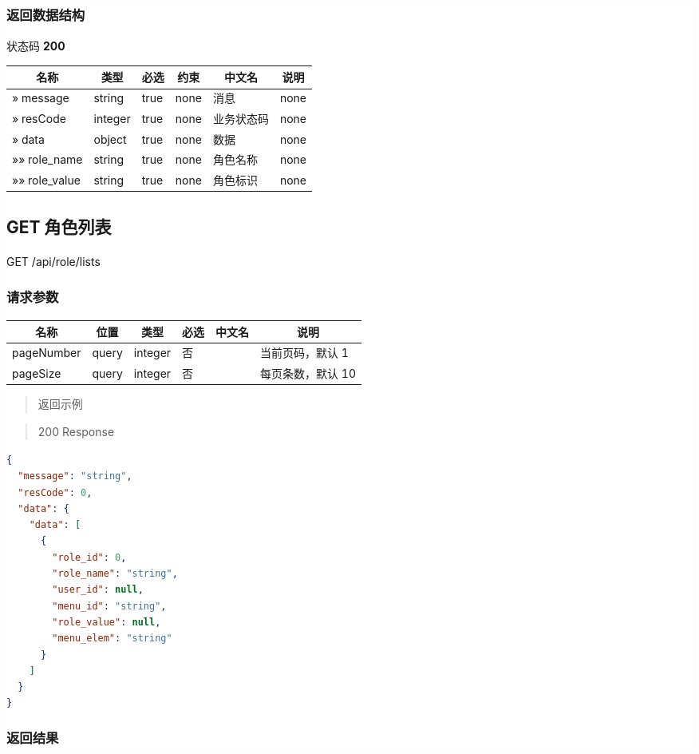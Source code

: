 ### 返回数据结构

状态码 **200**

|名称|类型|必选|约束|中文名|说明|
|---|---|---|---|---|---|
|» message|string|true|none|消息|none|
|» resCode|integer|true|none|业务状态码|none|
|» data|object|true|none|数据|none|
|»» role_name|string|true|none|角色名称|none|
|»» role_value|string|true|none|角色标识|none|

## GET 角色列表

GET /api/role/lists

### 请求参数

|名称|位置|类型|必选|中文名|说明|
|---|---|---|---|---|---|
|pageNumber|query|integer| 否 ||当前页码，默认 1|
|pageSize|query|integer| 否 ||每页条数，默认 10|

> 返回示例

> 200 Response

```json
{
  "message": "string",
  "resCode": 0,
  "data": {
    "data": [
      {
        "role_id": 0,
        "role_name": "string",
        "user_id": null,
        "menu_id": "string",
        "role_value": null,
        "menu_elem": "string"
      }
    ]
  }
}
```

### 返回结果
